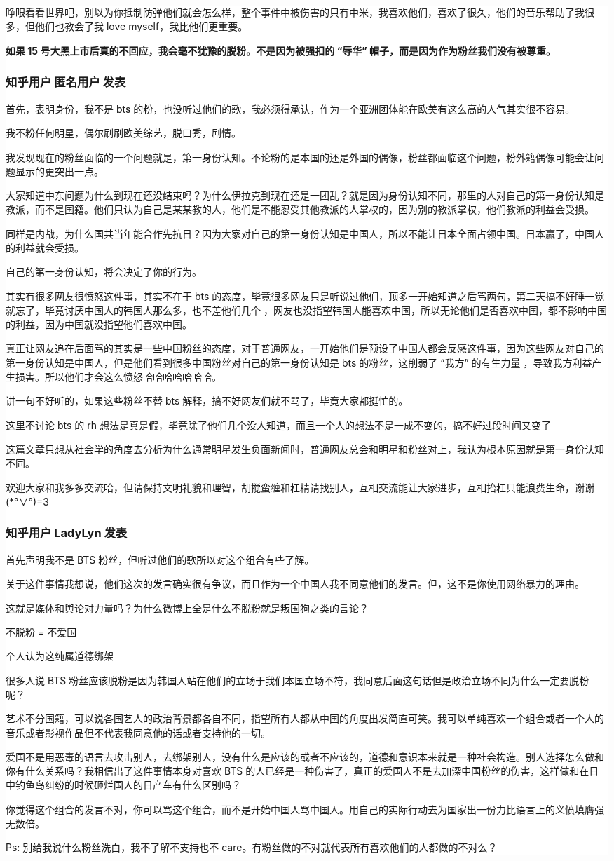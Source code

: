 睁眼看看世界吧，别以为你抵制防弹他们就会怎么样，整个事件中被伤害的只有中米，我喜欢他们，喜欢了很久，他们的音乐帮助了我很多，但他们也教会了我 love myself，我比他们更重要。

**如果 15 号大黑上市后真的不回应，我会毫不犹豫的脱粉。不是因为被强扣的 “辱华” 帽子，而是因为作为粉丝我们没有被尊重。**
    
    
    
    
### 知乎用户 匿名用户 发表
    
首先，表明身份，我不是 bts 的粉，也没听过他们的歌，我必须得承认，作为一个亚洲团体能在欧美有这么高的人气其实很不容易。

我不粉任何明星，偶尔刷刷欧美综艺，脱口秀，剧情。

我发现现在的粉丝面临的一个问题就是，第一身份认知。不论粉的是本国的还是外国的偶像，粉丝都面临这个问题，粉外籍偶像可能会让问题显示的更突出一点。

大家知道中东问题为什么到现在还没结束吗？为什么伊拉克到现在还是一团乱？就是因为身份认知不同，那里的人对自己的第一身份认知是教派，而不是国籍。他们只认为自己是某某教的人，他们是不能忍受其他教派的人掌权的，因为别的教派掌权，他们教派的利益会受损。

同样是内战，为什么国共当年能合作先抗日？因为大家对自己的第一身份认知是中国人，所以不能让日本全面占领中国。日本赢了，中国人的利益就会受损。

自己的第一身份认知，将会决定了你的行为。

其实有很多网友很愤怒这件事，其实不在于 bts 的态度，毕竟很多网友只是听说过他们，顶多一开始知道之后骂两句，第二天搞不好睡一觉就忘了，毕竟讨厌中国人的韩国人那么多，也不差他们几个 ，网友也没指望韩国人能喜欢中国，所以无论他们是否喜欢中国，都不影响中国的利益，因为中国就没指望他们喜欢中国。

真正让网友追在后面骂的其实是一些中国粉丝的态度，对于普通网友，一开始他们是预设了中国人都会反感这件事，因为这些网友对自己的第一身份认知是中国人，但是他们看到很多中国粉丝对自己的第一身份认知是 bts 的粉丝，这削弱了 “我方” 的有生力量 ，导致我方利益产生损害。所以他们才会这么愤怒哈哈哈哈哈哈哈。

讲一句不好听的，如果这些粉丝不替 bts 解释，搞不好网友们就不骂了，毕竟大家都挺忙的。

这里不讨论 bts 的 rh 想法是真是假，毕竟除了他们几个没人知道，而且一个人的想法不是一成不变的，搞不好过段时间又变了

这篇文章只想从社会学的角度去分析为什么通常明星发生负面新闻时，普通网友总会和明星和粉丝对上，我认为根本原因就是第一身份认知不同。

欢迎大家和我多多交流哈，但请保持文明礼貌和理智，胡搅蛮缠和杠精请找别人，互相交流能让大家进步，互相抬杠只能浪费生命，谢谢 (\*°∀°)=3
    
    
    
    
### 知乎用户 LadyLyn 发表
    
首先声明我不是 BTS 粉丝，但听过他们的歌所以对这个组合有些了解。

关于这件事情我想说，他们这次的发言确实很有争议，而且作为一个中国人我不同意他们的发言。但，这不是你使用网络暴力的理由。

这就是媒体和舆论对力量吗？为什么微博上全是什么不脱粉就是叛国狗之类的言论？

不脱粉 = 不爱国

个人认为这纯属道德绑架

很多人说 BTS 粉丝应该脱粉是因为韩国人站在他们的立场于我们本国立场不符，我同意后面这句话但是政治立场不同为什么一定要脱粉呢？

艺术不分国籍，可以说各国艺人的政治背景都各自不同，指望所有人都从中国的角度出发简直可笑。我可以单纯喜欢一个组合或者一个人的音乐或者影视作品但不代表我同意他的话或者支持他的一切。

爱国不是用恶毒的语言去攻击别人，去绑架别人，没有什么是应该的或者不应该的，道德和意识本来就是一种社会构造。别人选择怎么做和你有什么关系吗？我相信出了这件事情本身对喜欢 BTS 的人已经是一种伤害了，真正的爱国人不是去加深中国粉丝的伤害，这样做和在日中钓鱼岛纠纷的时候砸烂国人的日产车有什么区别吗？

你觉得这个组合的发言不对，你可以骂这个组合，而不是开始中国人骂中国人。用自己的实际行动去为国家出一份力比语言上的义愤填膺强无数倍。

Ps: 别给我说什么粉丝洗白，我不了解不支持也不 care。有粉丝做的不对就代表所有喜欢他们的人都做的不对么？
    
    
    
    